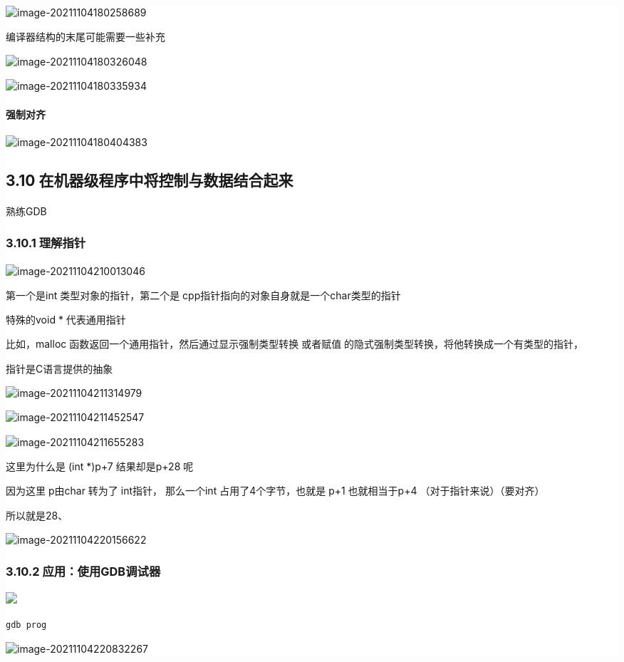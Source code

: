 ![image-20211104180258689](https://gitee.com/dingpengs/image/raw/master/imgwin//20211104180258.png)

编译器结构的末尾可能需要一些补充

![image-20211104180326048](https://gitee.com/dingpengs/image/raw/master/imgwin//20211104180326.png)

![image-20211104180335934](https://gitee.com/dingpengs/image/raw/master/imgwin//20211104180336.png)

#### 强制对齐

![image-20211104180404383](https://gitee.com/dingpengs/image/raw/master/imgwin//20211104180404.png)

## 3.10 在机器级程序中将控制与数据结合起来

熟练GDB

### 3.10.1 理解指针

![image-20211104210013046](https://gitee.com/dingpengs/image/raw/master/imgwin//20211104210013.png)

第一个是int 类型对象的指针，第二个是 cpp指针指向的对象自身就是一个char类型的指针

特殊的void * 代表通用指针

比如，malloc 函数返回一个通用指针，然后通过显示强制类型转换 或者赋值  的隐式强制类型转换，将他转换成一个有类型的指针，

指针是C语言提供的抽象



![image-20211104211314979](https://gitee.com/dingpengs/image/raw/master/imgwin//20211104211315.png)

![image-20211104211452547](https://gitee.com/dingpengs/image/raw/master/imgwin//20211104211452.png)

![image-20211104211655283](https://gitee.com/dingpengs/image/raw/master/imgwin//20211104211655.png)



这里为什么是 (int *)p+7 结果却是p+28 呢

因为这里 p由char 转为了 int指针， 那么一个int 占用了4个字节，也就是 p+1 也就相当于p+4 （对于指针来说）（要对齐）

所以就是28、

![image-20211104220156622](https://gitee.com/dingpengs/image/raw/master/imgwin//20211104220156.png)

### 3.10.2 应用：使用GDB调试器

![](https://gitee.com/dingpengs/image/raw/master/imgwin//20211104220604.png)

````
gdb prog
````

![image-20211104220832267](https://gitee.com/dingpengs/image/raw/master/imgwin//20211104220832.png)
